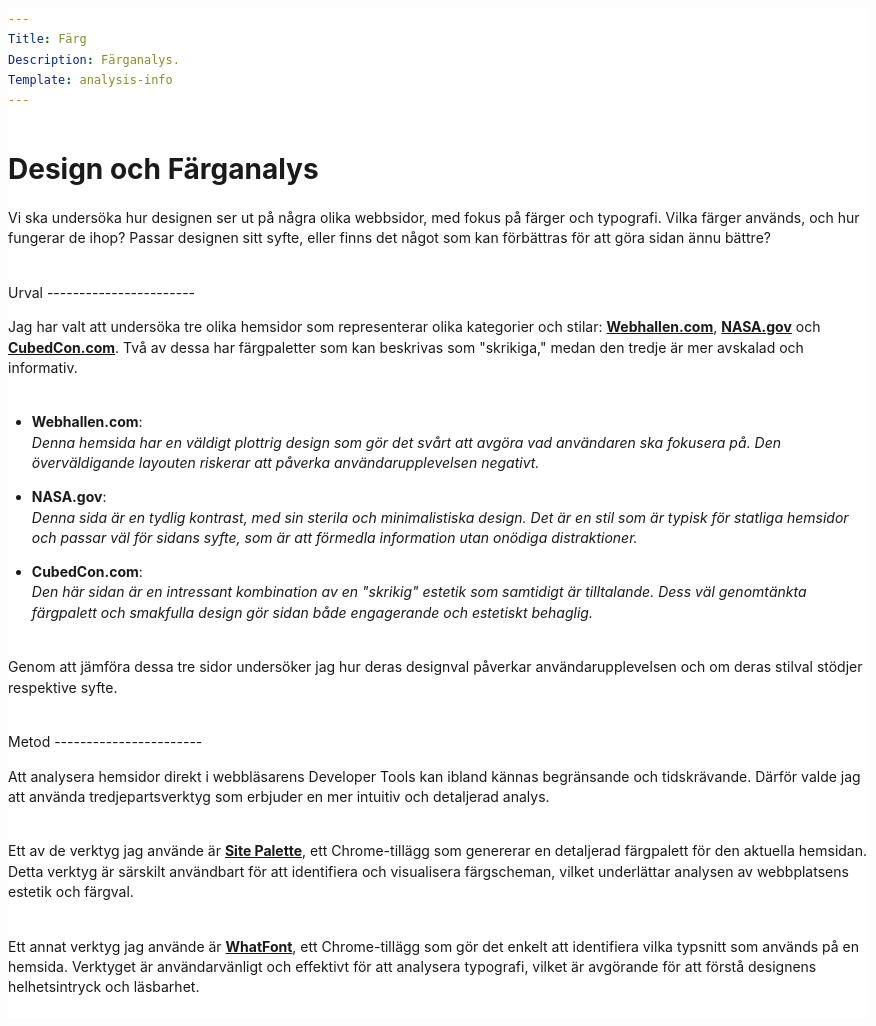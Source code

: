 ```yaml
---
Title: Färg
Description: Färganalys.
Template: analysis-info
---
```


Design och Färganalys
=======================

Vi ska undersöka hur designen ser ut på några olika webbsidor, med fokus på färger och typografi. Vilka färger används, och hur fungerar de ihop? Passar designen sitt syfte, eller finns det något som kan förbättras för att göra sidan ännu bättre?

<br>
Urval
-----------------------

Jag har valt att undersöka tre olika hemsidor som representerar olika kategorier och stilar: [**Webhallen.com**](https://webhallen.com), [**NASA.gov**](https://nasa.gov) och [**CubedCon.com**](https://cubedcon.com). Två av dessa har färgpaletter som kan beskrivas som "skrikiga," medan den tredje är mer avskalad och informativ.
  <br><br>
- **Webhallen.com**:  
  _Denna hemsida har en väldigt plottrig design som gör det svårt att avgöra vad användaren ska fokusera på. Den överväldigande layouten riskerar att påverka användarupplevelsen negativt._

- **NASA.gov**:  
  _Denna sida är en tydlig kontrast, med sin sterila och minimalistiska design. Det är en stil som är typisk för statliga hemsidor och passar väl för sidans syfte, som är att förmedla information utan onödiga distraktioner._

- **CubedCon.com**:  
  _Den här sidan är en intressant kombination av en "skrikig" estetik som samtidigt är tilltalande. Dess väl genomtänkta färgpalett och smakfulla design gör sidan både engagerande och estetiskt behaglig._<br><br>

Genom att jämföra dessa tre sidor undersöker jag hur deras designval påverkar användarupplevelsen och om deras stilval stödjer respektive syfte.


<br>
Metod
-----------------------

Att analysera hemsidor direkt i webbläsarens Developer Tools kan ibland kännas begränsande och tidskrävande. Därför valde jag att använda tredjepartsverktyg som erbjuder en mer intuitiv och detaljerad analys.<br><br>

Ett av de verktyg jag använde är [**Site Palette**](https://palette.site), ett Chrome-tillägg som genererar en detaljerad färgpalett för den aktuella hemsidan. Detta verktyg är särskilt användbart för att identifiera och visualisera färgscheman, vilket underlättar analysen av webbplatsens estetik och färgval.  <br><br>

Ett annat verktyg jag använde är [**WhatFont**](https://chromewebstore.google.com/detail/whatfont/jabopobgcpjmedljpbcaablpmlmfcogm?hl=en), ett Chrome-tillägg som gör det enkelt att identifiera vilka typsnitt som används på en hemsida. Verktyget är användarvänligt och effektivt för att analysera typografi, vilket är avgörande för att förstå designens helhetsintryck och läsbarhet.  <br><br>
